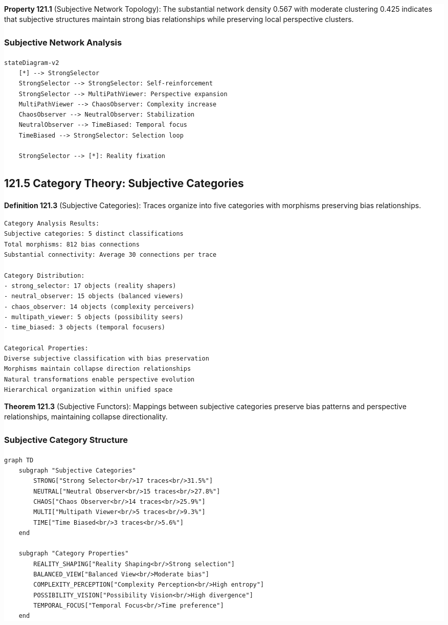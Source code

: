 **Property 121.1** (Subjective Network Topology): The substantial network density 0.567 with moderate clustering 0.425 indicates that subjective structures maintain strong bias relationships while preserving local perspective clusters.

### Subjective Network Analysis

```mermaid
stateDiagram-v2
    [*] --> StrongSelector
    StrongSelector --> StrongSelector: Self-reinforcement
    StrongSelector --> MultiPathViewer: Perspective expansion
    MultiPathViewer --> ChaosObserver: Complexity increase
    ChaosObserver --> NeutralObserver: Stabilization
    NeutralObserver --> TimeBiased: Temporal focus
    TimeBiased --> StrongSelector: Selection loop
    
    StrongSelector --> [*]: Reality fixation
```

## 121.5 Category Theory: Subjective Categories

**Definition 121.3** (Subjective Categories): Traces organize into five categories with morphisms preserving bias relationships.

```text
Category Analysis Results:
Subjective categories: 5 distinct classifications
Total morphisms: 812 bias connections
Substantial connectivity: Average 30 connections per trace

Category Distribution:
- strong_selector: 17 objects (reality shapers)
- neutral_observer: 15 objects (balanced viewers)
- chaos_observer: 14 objects (complexity perceivers)
- multipath_viewer: 5 objects (possibility seers)
- time_biased: 3 objects (temporal focusers)

Categorical Properties:
Diverse subjective classification with bias preservation
Morphisms maintain collapse direction relationships
Natural transformations enable perspective evolution
Hierarchical organization within unified space
```

**Theorem 121.3** (Subjective Functors): Mappings between subjective categories preserve bias patterns and perspective relationships, maintaining collapse directionality.

### Subjective Category Structure

```mermaid
graph TD
    subgraph "Subjective Categories"
        STRONG["Strong Selector<br/>17 traces<br/>31.5%"]
        NEUTRAL["Neutral Observer<br/>15 traces<br/>27.8%"]
        CHAOS["Chaos Observer<br/>14 traces<br/>25.9%"]
        MULTI["Multipath Viewer<br/>5 traces<br/>9.3%"]
        TIME["Time Biased<br/>3 traces<br/>5.6%"]
    end
    
    subgraph "Category Properties"
        REALITY_SHAPING["Reality Shaping<br/>Strong selection"]
        BALANCED_VIEW["Balanced View<br/>Moderate bias"]
        COMPLEXITY_PERCEPTION["Complexity Perception<br/>High entropy"]
        POSSIBILITY_VISION["Possibility Vision<br/>High divergence"]
        TEMPORAL_FOCUS["Temporal Focus<br/>Time preference"]
    end
```